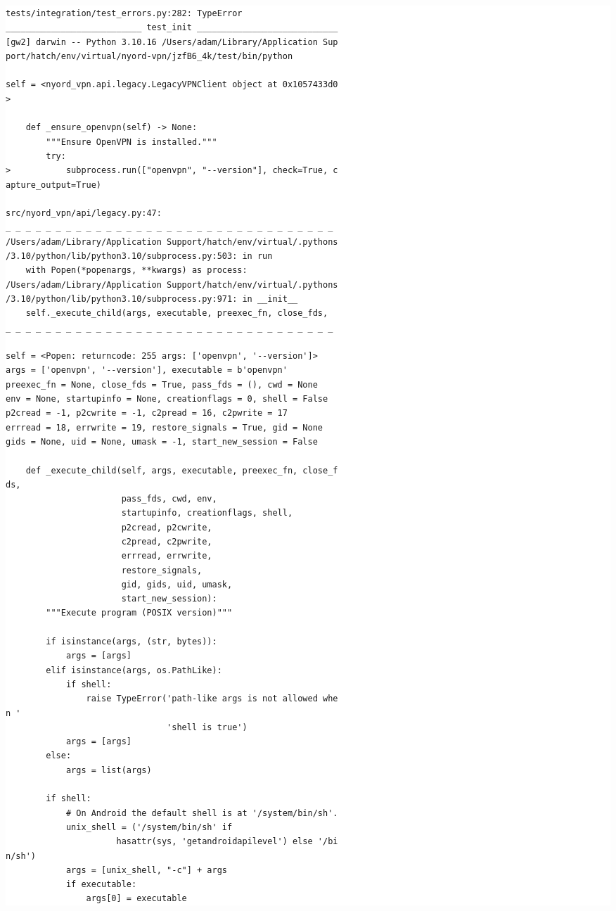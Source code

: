 ```
tests/integration/test_errors.py:282: TypeError
___________________________ test_init ____________________________
[gw2] darwin -- Python 3.10.16 /Users/adam/Library/Application Sup
port/hatch/env/virtual/nyord-vpn/jzfB6_4k/test/bin/python

self = <nyord_vpn.api.legacy.LegacyVPNClient object at 0x1057433d0
>

    def _ensure_openvpn(self) -> None:
        """Ensure OpenVPN is installed."""
        try:
>           subprocess.run(["openvpn", "--version"], check=True, c
apture_output=True)

src/nyord_vpn/api/legacy.py:47: 
_ _ _ _ _ _ _ _ _ _ _ _ _ _ _ _ _ _ _ _ _ _ _ _ _ _ _ _ _ _ _ _ _ 
/Users/adam/Library/Application Support/hatch/env/virtual/.pythons
/3.10/python/lib/python3.10/subprocess.py:503: in run
    with Popen(*popenargs, **kwargs) as process:
/Users/adam/Library/Application Support/hatch/env/virtual/.pythons
/3.10/python/lib/python3.10/subprocess.py:971: in __init__
    self._execute_child(args, executable, preexec_fn, close_fds,
_ _ _ _ _ _ _ _ _ _ _ _ _ _ _ _ _ _ _ _ _ _ _ _ _ _ _ _ _ _ _ _ _ 

self = <Popen: returncode: 255 args: ['openvpn', '--version']>
args = ['openvpn', '--version'], executable = b'openvpn'
preexec_fn = None, close_fds = True, pass_fds = (), cwd = None
env = None, startupinfo = None, creationflags = 0, shell = False
p2cread = -1, p2cwrite = -1, c2pread = 16, c2pwrite = 17
errread = 18, errwrite = 19, restore_signals = True, gid = None
gids = None, uid = None, umask = -1, start_new_session = False

    def _execute_child(self, args, executable, preexec_fn, close_f
ds,
                       pass_fds, cwd, env,
                       startupinfo, creationflags, shell,
                       p2cread, p2cwrite,
                       c2pread, c2pwrite,
                       errread, errwrite,
                       restore_signals,
                       gid, gids, uid, umask,
                       start_new_session):
        """Execute program (POSIX version)"""
    
        if isinstance(args, (str, bytes)):
            args = [args]
        elif isinstance(args, os.PathLike):
            if shell:
                raise TypeError('path-like args is not allowed whe
n '
                                'shell is true')
            args = [args]
        else:
            args = list(args)
    
        if shell:
            # On Android the default shell is at '/system/bin/sh'.
            unix_shell = ('/system/bin/sh' if
                      hasattr(sys, 'getandroidapilevel') else '/bi
n/sh')
            args = [unix_shell, "-c"] + args
            if executable:
                args[0] = executable
```